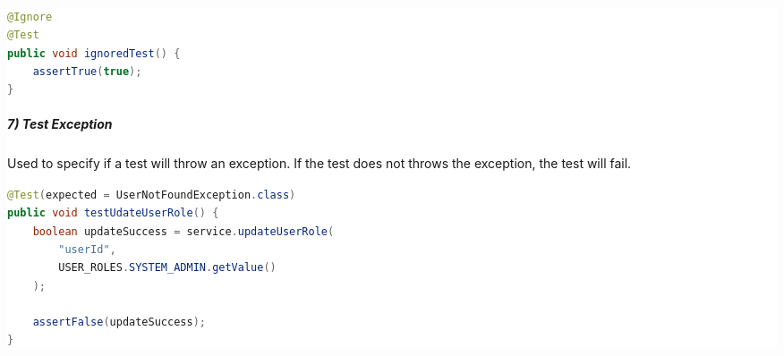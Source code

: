 ```java
@Ignore
@Test
public void ignoredTest() {
    assertTrue(true);
}
```

##### 7) Test Exception

Used to specify if a test will throw an exception. If the test does not throws
the exception, the test will fail.

```java
@Test(expected = UserNotFoundException.class)
public void testUdateUserRole() {
    boolean updateSuccess = service.updateUserRole(
        "userId", 
        USER_ROLES.SYSTEM_ADMIN.getValue()
    );

    assertFalse(updateSuccess);
}
```
